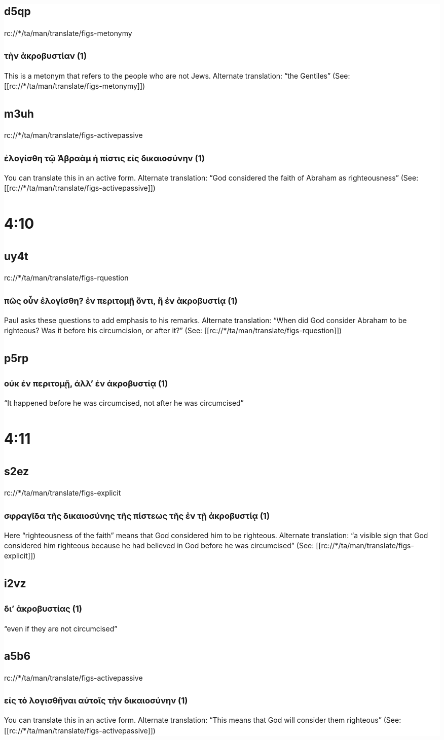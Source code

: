 ## d5qp
rc://*/ta/man/translate/figs-metonymy
### τὴν ἀκροβυστίαν (1)
This is a metonym that refers to the people who are not Jews. Alternate translation: “the Gentiles” (See: [[rc://*/ta/man/translate/figs-metonymy]])

## m3uh
rc://*/ta/man/translate/figs-activepassive
### ἐλογίσθη τῷ Ἀβραὰμ ἡ πίστις εἰς δικαιοσύνην (1)
You can translate this in an active form. Alternate translation: “God considered the faith of Abraham as righteousness” (See: [[rc://*/ta/man/translate/figs-activepassive]])

# 4:10
## uy4t
rc://*/ta/man/translate/figs-rquestion
### πῶς οὖν ἐλογίσθη? ἐν περιτομῇ ὄντι, ἢ ἐν ἀκροβυστίᾳ (1)
Paul asks these questions to add emphasis to his remarks. Alternate translation: “When did God consider Abraham to be righteous? Was it before his circumcision, or after it?” (See: [[rc://*/ta/man/translate/figs-rquestion]])

## p5rp
### οὐκ ἐν περιτομῇ, ἀλλ’ ἐν ἀκροβυστίᾳ (1)
“It happened before he was circumcised, not after he was circumcised”

# 4:11
## s2ez
rc://*/ta/man/translate/figs-explicit
### σφραγῖδα τῆς δικαιοσύνης τῆς πίστεως τῆς ἐν τῇ ἀκροβυστίᾳ (1)
Here “righteousness of the faith” means that God considered him to be righteous. Alternate translation: “a visible sign that God considered him righteous because he had believed in God before he was circumcised” (See: [[rc://*/ta/man/translate/figs-explicit]])

## i2vz
### δι’ ἀκροβυστίας (1)
“even if they are not circumcised”

## a5b6
rc://*/ta/man/translate/figs-activepassive
### εἰς τὸ λογισθῆναι αὐτοῖς τὴν δικαιοσύνην (1)
You can translate this in an active form. Alternate translation: “This means that God will consider them righteous” (See: [[rc://*/ta/man/translate/figs-activepassive]])
